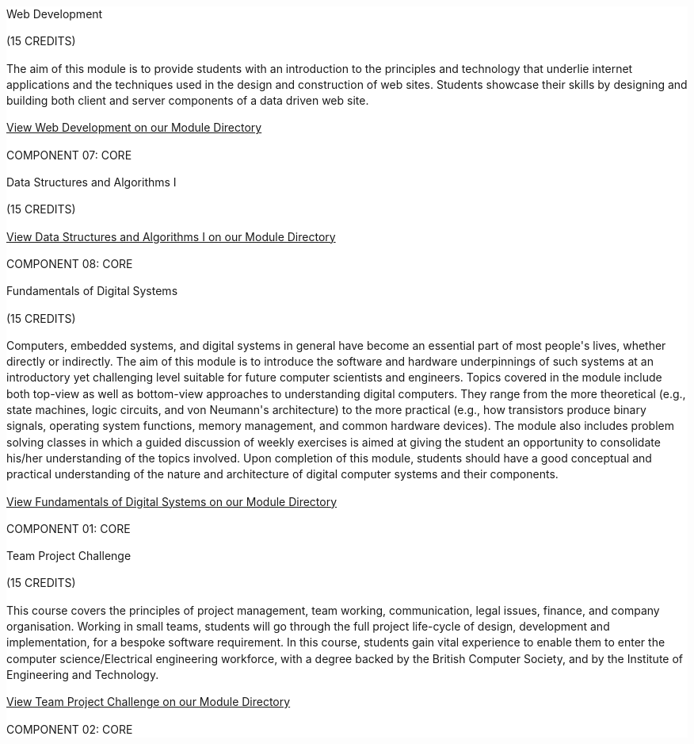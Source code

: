 Web Development

(15 CREDITS)

The aim of this module is to provide students with an introduction to the principles and technology that underlie internet applications and the techniques used in the design and construction of web sites. Students showcase their skills by designing and building both client and server components of a data driven web site.

[View Web Development on our Module Directory](https://www1.essex.ac.uk/modules/Default.aspx?coursecode=CE154&year=25)

COMPONENT 07: CORE

Data Structures and Algorithms I

(15 CREDITS)

[View Data Structures and Algorithms I on our Module Directory](https://www1.essex.ac.uk/modules/Default.aspx?coursecode=CE104&year=25)

COMPONENT 08: CORE

Fundamentals of Digital Systems

(15 CREDITS)

Computers, embedded systems, and digital systems in general have become an essential part of most people's lives, whether directly or indirectly. The aim of this module is to introduce the software and hardware underpinnings of such systems at an introductory yet challenging level suitable for future computer scientists and engineers. Topics covered in the module include both top-view as well as bottom-view approaches to understanding digital computers. They range from the more theoretical (e.g., state machines, logic circuits, and von Neumann's architecture) to the more practical (e.g., how transistors produce binary signals, operating system functions, memory management, and common hardware devices). The module also includes problem solving classes in which a guided discussion of weekly exercises is aimed at giving the student an opportunity to consolidate his/her understanding of the topics involved. Upon completion of this module, students should have a good conceptual and practical understanding of the nature and architecture of digital computer systems and their components.

[View Fundamentals of Digital Systems on our Module Directory](https://www1.essex.ac.uk/modules/Default.aspx?coursecode=CE161&year=25)

COMPONENT 01: CORE

Team Project Challenge

(15 CREDITS)

This course covers the principles of project management, team working, communication, legal issues, finance, and company organisation. Working in small teams, students will go through the full project life-cycle of design, development and implementation, for a bespoke software requirement. In this course, students gain vital experience to enable them to enter the computer science/Electrical engineering workforce, with a degree backed by the British Computer Society, and by the Institute of Engineering and Technology.

[View Team Project Challenge on our Module Directory](https://www1.essex.ac.uk/modules/Default.aspx?coursecode=CE201&year=25)

COMPONENT 02: CORE
